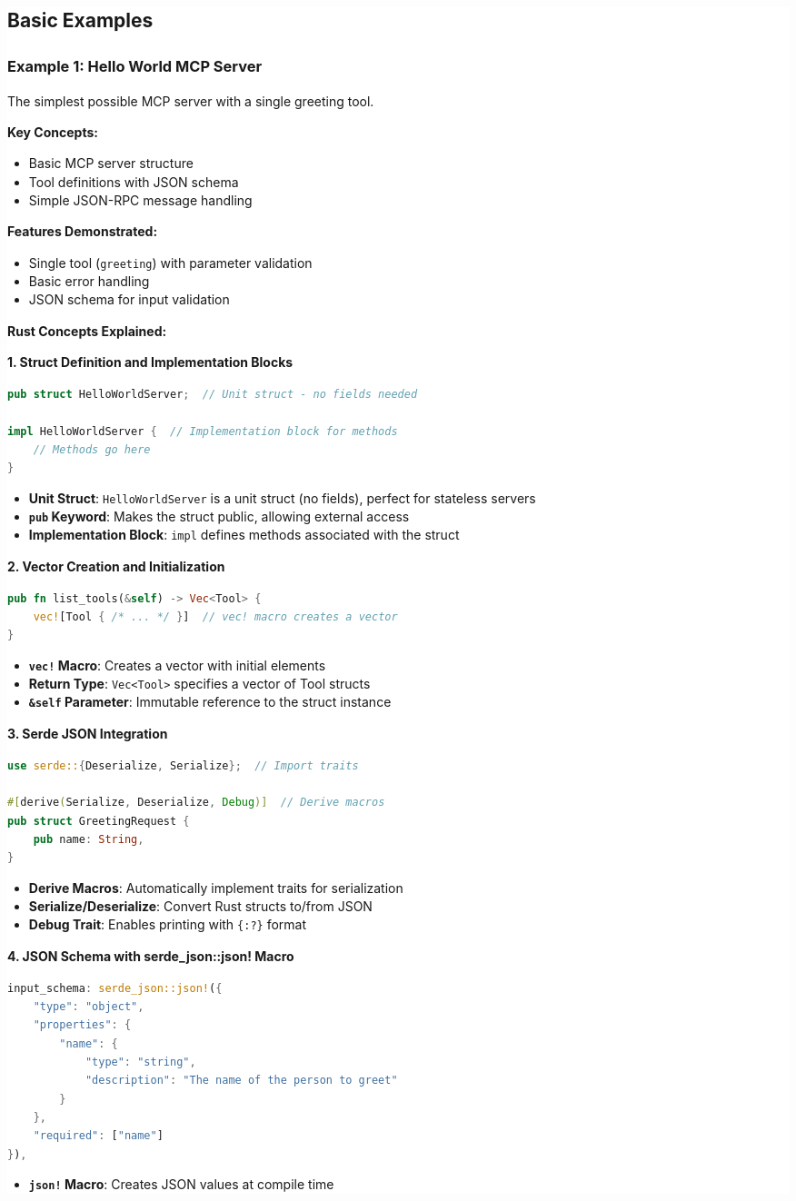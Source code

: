 ## Basic Examples

### Example 1: Hello World MCP Server

The simplest possible MCP server with a single greeting tool.

**Key Concepts:**
- Basic MCP server structure
- Tool definitions with JSON schema
- Simple JSON-RPC message handling

**Features Demonstrated:**
- Single tool (`greeting`) with parameter validation
- Basic error handling
- JSON schema for input validation

**Rust Concepts Explained:**

**1. Struct Definition and Implementation Blocks**
```rust
pub struct HelloWorldServer;  // Unit struct - no fields needed

impl HelloWorldServer {  // Implementation block for methods
    // Methods go here
}
```
- **Unit Struct**: `HelloWorldServer` is a unit struct (no fields), perfect for stateless servers
- **`pub` Keyword**: Makes the struct public, allowing external access
- **Implementation Block**: `impl` defines methods associated with the struct

**2. Vector Creation and Initialization**
```rust
pub fn list_tools(&self) -> Vec<Tool> {
    vec![Tool { /* ... */ }]  // vec! macro creates a vector
}
```
- **`vec!` Macro**: Creates a vector with initial elements
- **Return Type**: `Vec<Tool>` specifies a vector of Tool structs
- **`&self` Parameter**: Immutable reference to the struct instance

**3. Serde JSON Integration**
```rust
use serde::{Deserialize, Serialize};  // Import traits

#[derive(Serialize, Deserialize, Debug)]  // Derive macros
pub struct GreetingRequest {
    pub name: String,
}
```
- **Derive Macros**: Automatically implement traits for serialization
- **Serialize/Deserialize**: Convert Rust structs to/from JSON
- **Debug Trait**: Enables printing with `{:?}` format

**4. JSON Schema with serde_json::json! Macro**
```rust
input_schema: serde_json::json!({
    "type": "object",
    "properties": {
        "name": {
            "type": "string",
            "description": "The name of the person to greet"
        }
    },
    "required": ["name"]
}),
```
- **`json!` Macro**: Creates JSON values at compile time